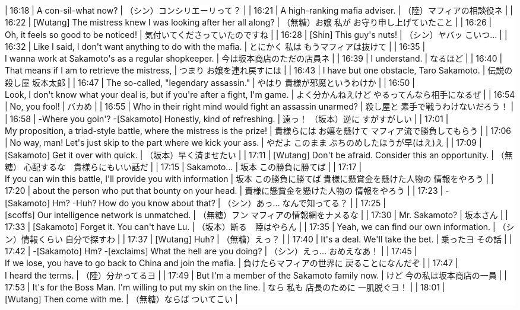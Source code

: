| 16:18 | A con-sil-what now?                                                                                      | （シン）コンシリエーリって？                                    |
| 16:21 | A high-ranking mafia adviser.                                                                            | （陸）マフィアの相談役ネ                                      |
| 16:22 | [Wutang] The mistress knew I was looking after her all along?                                            | （無糖）お嬢 私が お守り申し上げていたこと                            |
| 16:26 | Oh, it feels so good to be noticed!                                                                      | 気付いてくださっていたのですね                                   |
| 16:28 | [Shin] This guy's nuts!                                                                                  | （シン）ヤバッ こいつ…                                      |
| 16:32 | Like I said, I don't want anything to do with the mafia.                                                 | とにかく 私は もうマフィアは抜けて                                |
| 16:35 | I wanna work at Sakamoto's as a regular shopkeeper.                                                      | 今は坂本商店のただの店員ネ                                     |
| 16:39 | I understand.                                                                                            | なるほど                                              |
| 16:40 | That means if I am to retrieve the mistress,                                                             | つまり お嬢を連れ戻すには                                     |
| 16:43 | I have but one obstacle, Taro Sakamoto.                                                                  | 伝説の殺し屋 坂本太郎                                       |
| 16:47 | The so-called, "legendary assassin."                                                                     | やはり 貴様が邪魔というわけか                                   |
| 16:50 | Look, I don't know what your deal is, but if you're after a fight, I'm game.                             | よく分かんねえけど やるってんなら相手になるぜ                           |
| 16:54 | No, you fool!                                                                                            | バカめ                                               |
| 16:55 | Who in their right mind would fight an assassin unarmed?                                                 | 殺し屋と 素手で戦うわけないだろう！                                |
| 16:58 | -Where you goin'? -[Sakamoto] Honestly, kind of refreshing.                                              | 遠っ！ （坂本）逆に すがすがしい                                 |
| 17:01 | My proposition, a triad-style battle, where the mistress is the prize!                                   | 貴様らには お嬢を懸けて マフィア流で勝負してもらう                        |
| 17:06 | No way, man! Let's just skip to the part where we kick your ass.                                         | やだよ このまま ぶちのめしたほうが早(はえ)え                          |
| 17:09 | [Sakamoto] Get it over with quick.                                                                       | （坂本）早く済ませたい                                       |
| 17:11 | [Wutang] Don't be afraid. Consider this an opportunity.                                                  | （無糖） 心配するな　貴様らにもいい話だ                              |
| 17:15 | Sakamoto…                                                                                                | 坂本 この勝負に勝てば                                       |
| 17:17 | If you can win this battle, I'll provide you with information                                            | 坂本 この勝負に勝てば 貴様に懸賞金を懸けた人物の 情報をやろう                  |
| 17:20 | about the person who put that bounty on your head.                                                       | 貴様に懸賞金を懸けた人物の 情報をやろう                              |
| 17:23 | -[Sakamoto] Hm? -Huh? How do you know about that?                                                        | （シン）あっ… なんで知ってる？                                  |
| 17:25 | [scoffs] Our intelligence network is unmatched.                                                          | （無糖）フン マフィアの情報網をナメるな                              |
| 17:30 | Mr. Sakamoto?                                                                                            | 坂本さん                                              |
| 17:33 | [Sakamoto] Forget it. You can't have Lu.                                                                 | （坂本）断る　陸はやらん                                      |
| 17:35 | Yeah, we can find our own information.                                                                   | （シン）情報くらい 自分で探すわ                                  |
| 17:37 | [Wutang] Huh?                                                                                            | （無糖）えっ？                                           |
| 17:40 | It's a deal. We'll take the bet.                                                                         | 乗ったヨ その話                                          |
| 17:42 | -[Sakamoto] Hm? -[exclaims] What the hell are you doing?                                                 | （シン）えっ… おめえなあ！                                    |
| 17:45 | If we lose, you have to go back to China and join the mafia.                                             | 負けたらマフィアの世界に 戻ることになんだぞ                            |
| 17:47 | I heard the terms.                                                                                       | （陸）分かってるヨ                                         |
| 17:49 | But I'm a member of the Sakamoto family now.                                                             | けど 今の私は坂本商店の一員                                    |
| 17:53 | It's for the Boss Man. I'm willing to put my skin on the line.                                           | なら 私も 店長のために 一肌脱ぐヨ！                               |
| 18:01 | [Wutang] Then come with me.                                                                              | （無糖）ならば ついてこい                                     |